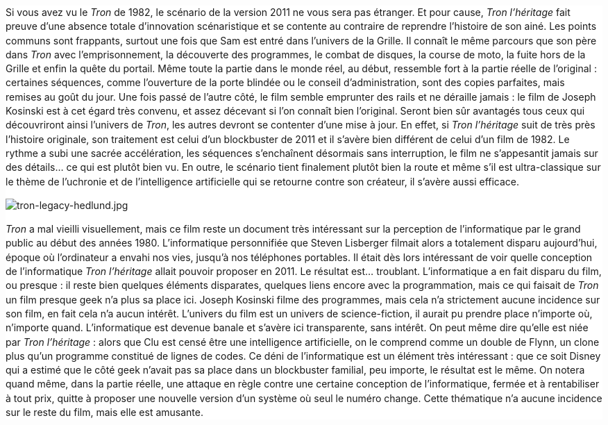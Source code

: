 <p>Si vous avez vu le <em>Tron</em> de 1982, le scénario de la version 2011 ne vous sera pas étranger. Et pour cause, <em>Tron l&rsquo;héritage</em> fait preuve d&rsquo;une absence totale d&rsquo;innovation scénaristique et se contente au contraire de reprendre l&rsquo;histoire de son ainé. Les points communs sont frappants, surtout une fois que Sam est entré dans l&rsquo;univers de la Grille. Il connaît le même parcours que son père dans <em>Tron</em> avec l&#8217;emprisonnement, la découverte des programmes, le combat de disques, la course de moto, la fuite hors de la Grille et enfin la quête du portail. Même toute la partie dans le monde réel, au début, ressemble fort à la partie réelle de l&rsquo;original : certaines séquences, comme l&rsquo;ouverture de la porte blindée ou le conseil d&rsquo;administration, sont des copies parfaites, mais remises au goût du jour. Une fois passé de l&rsquo;autre côté, le film semble emprunter des rails et ne déraille jamais : le film de Joseph Kosinski est à cet égard très convenu, et assez décevant si l&rsquo;on connaît bien l&rsquo;original. Seront bien sûr avantagés tous ceux qui découvriront ainsi l&rsquo;univers de <em>Tron</em>, les autres devront se contenter d&rsquo;une mise à jour. En effet, si <em>Tron l&rsquo;héritage</em> suit de très près l&rsquo;histoire originale, son traitement est celui d&rsquo;un blockbuster de 2011 et il s&rsquo;avère bien différent de celui d&rsquo;un film de 1982. Le rythme a subi une sacrée accélération, les séquences s&rsquo;enchaînent désormais sans interruption, le film ne s&rsquo;appesantit jamais sur des détails… ce qui est plutôt bien vu. En outre, le scénario tient finalement plutôt bien la route et même s&rsquo;il est ultra-classique sur le thème de l&rsquo;uchronie et de l&rsquo;intelligence artificielle qui se retourne contre son créateur, il s&rsquo;avère aussi efficace.</p>
<img class="aligncenter" src="https://voiretmanger.fr/wp-content/2011/01/tron-legacy-hedlund.jpg" border="0" alt="tron-legacy-hedlund.jpg" width="690" height="386" />
<p><em>Tron</em> a mal vieilli visuellement, mais ce film reste un document très intéressant sur la perception de l&rsquo;informatique par le grand public au début des années 1980. L&rsquo;informatique personnifiée que Steven Lisberger filmait alors a totalement disparu aujourd&rsquo;hui, époque où l&rsquo;ordinateur a envahi nos vies, jusqu&rsquo;à nos téléphones portables. Il était dès lors intéressant de voir quelle conception de l&rsquo;informatique <em>Tron l&rsquo;héritage</em> allait pouvoir proposer en 2011. Le résultat est… troublant. L&rsquo;informatique a en fait disparu du film, ou presque : il reste bien quelques éléments disparates, quelques liens encore avec la programmation, mais ce qui faisait de <em>Tron</em> un film presque geek n&rsquo;a plus sa place ici. Joseph Kosinski filme des programmes, mais cela n&rsquo;a strictement aucune incidence sur son film, en fait cela n&rsquo;a aucun intérêt. L&rsquo;univers du film est un univers de science-fiction, il aurait pu prendre place n&rsquo;importe où, n&rsquo;importe quand. L&rsquo;informatique est devenue banale et s&rsquo;avère ici transparente, sans intérêt. On peut même dire qu&rsquo;elle est niée par <em>Tron l&rsquo;héritage</em> : alors que Clu est censé être une intelligence artificielle, on le comprend comme un double de Flynn, un clone plus qu&rsquo;un programme constitué de lignes de codes. Ce déni de l&rsquo;informatique est un élément très intéressant : que ce soit Disney qui a estimé que le côté geek n&rsquo;avait pas sa place dans un blockbuster familial, peu importe, le résultat est le même. On notera quand même, dans la partie réelle, une attaque en règle contre une certaine conception de l&rsquo;informatique, fermée et à rentabiliser à tout prix, quitte à proposer une nouvelle version d&rsquo;un système où seul le numéro change. Cette thématique n&rsquo;a aucune incidence sur le reste du film, mais elle est amusante.</p>